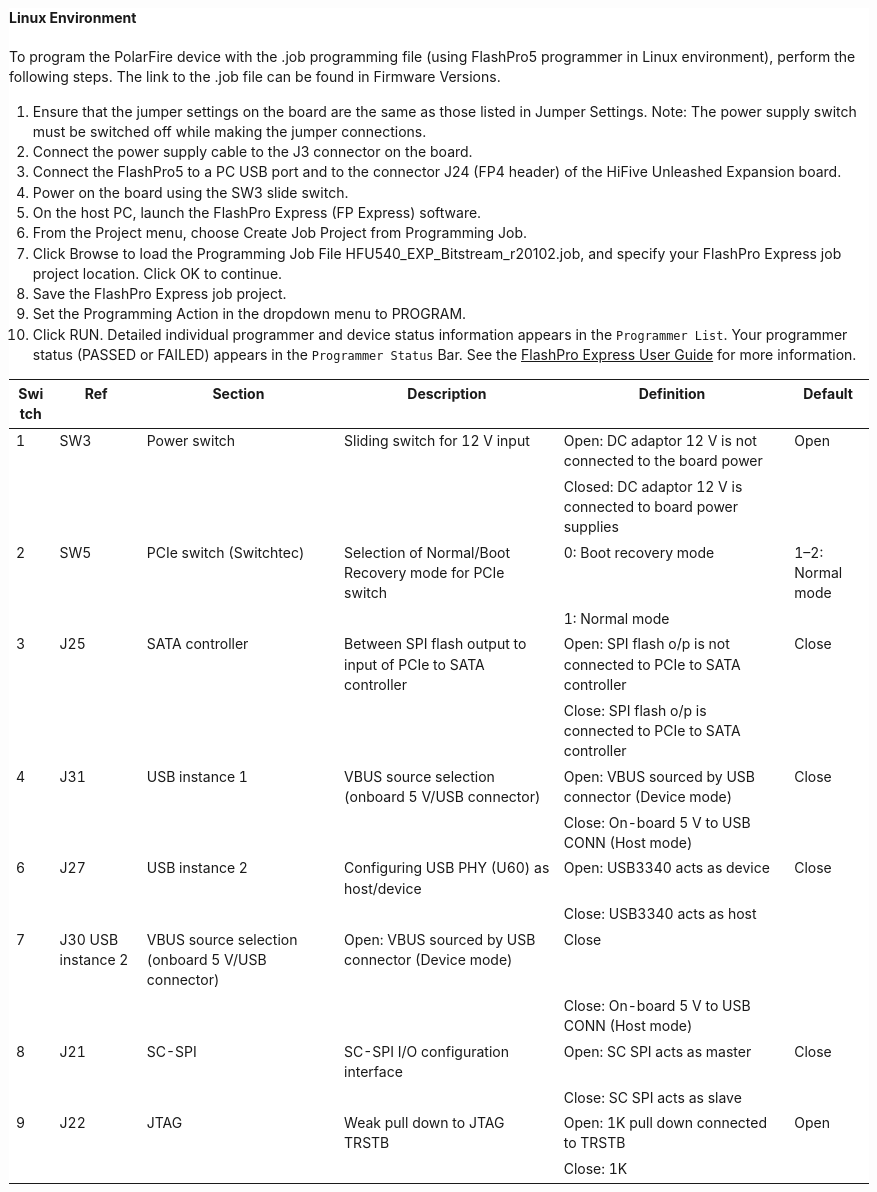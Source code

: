 #### Linux Environment
To program the PolarFire device with the .job programming file (using FlashPro5 programmer in Linux
environment), perform the following steps. The link to the .job file can be found in Firmware Versions.
1. Ensure that the jumper settings on the board are the same as those listed in Jumper Settings.
Note: The power supply switch must be switched off while making the jumper connections.
2. Connect the power supply cable to the J3 connector on the board.
3. Connect the FlashPro5 to a PC USB port and to the connector J24 (FP4 header) of the HiFive Unleashed Expansion board.
4. Power on the board using the SW3 slide switch.
5. On the host PC, launch the FlashPro Express (FP Express) software.
6. From the Project menu, choose Create Job Project from Programming Job.
7. Click Browse to load the Programming Job File HFU540_EXP_Bitstream_r20102.job, and specify your FlashPro Express job project location. Click OK to continue.
8.  Save the FlashPro Express job project.
9.  Set the Programming Action in the dropdown menu to PROGRAM.
10. Click RUN. Detailed individual programmer and device status information appears in the `Programmer List`. Your programmer status (PASSED or FAILED) appears in the `Programmer Status` Bar.
See the [FlashPro Express User Guide](https://www.microsemi.com/document-portal/doc_download/137627-flashpro-express-user-guide-for-polarfire) for more information.

| Switch | Ref | Section | Description | Definition | Default |
| --- | --- | --- | --- | --- | --- |
|1| SW3 |Power switch| Sliding switch for 12 V input |Open: DC adaptor 12 V is not connected to the board power  | Open
|||||Closed: DC adaptor 12 V is connected to board power supplies ||
| 2 | SW5 | PCIe switch (Switchtec) | Selection of Normal/Boot Recovery mode for PCIe switch | 0: Boot recovery mode | 1–2: Normal mode |
||||| 1: Normal mode |
| 3| J25 | SATA controller|Between SPI flash output to input of PCIe to SATA controller |Open: SPI flash o/p is not connected to PCIe to SATA controller | Close |
|||||Close: SPI flash o/p is connected to PCIe to SATA controller ||
|4|J31| USB instance 1 | VBUS source selection (onboard 5 V/USB connector)|Open: VBUS sourced by USB connector (Device mode) | Close
|||||Close: On-board 5 V to USB CONN (Host mode) ||
|6| J27 | USB instance 2 | Configuring USB PHY (U60) as host/device|Open: USB3340 acts as device|Close|
|||||Close: USB3340 acts as host||
|7| J30 USB instance 2 | VBUS source selection (onboard 5 V/USB connector)|Open: VBUS sourced by USB connector (Device mode)|Close|
|||||Close: On-board 5 V to USB CONN (Host mode)||
|8| J21 |SC-SPI |SC-SPI I/O configuration interface|Open: SC SPI acts as master|Close|
|||||Close: SC SPI acts as slave||
|9| J22 |JTAG |Weak pull down to JTAG TRSTB|Open: 1K pull down connected to TRSTB| Open|
|||||Close: 1K||100K pull down connected to TRSTB||
